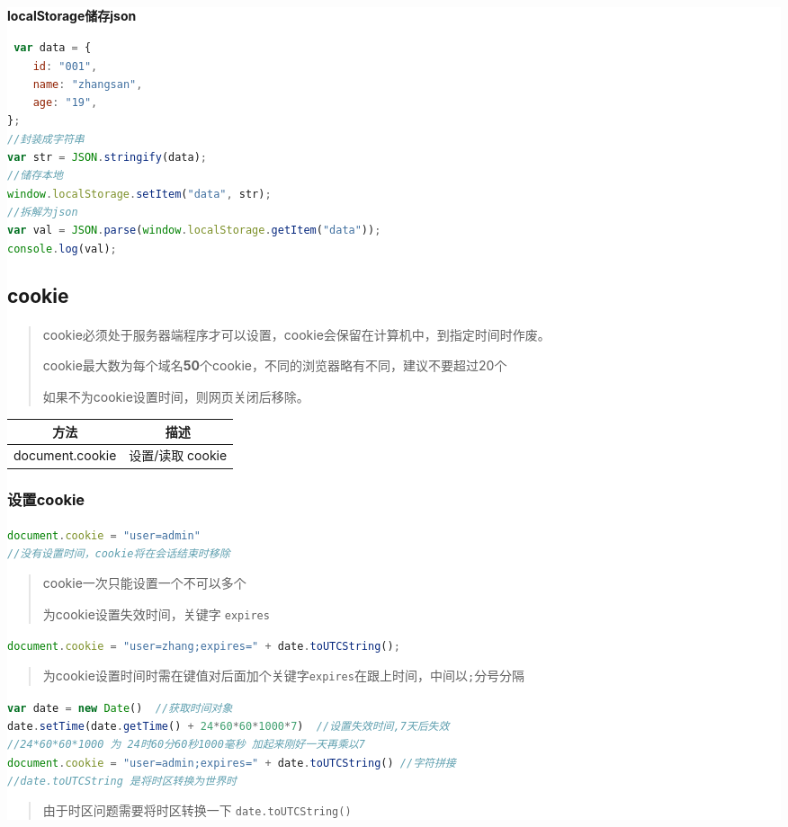 **localStorage储存json**

```js
 var data = {
    id: "001",
    name: "zhangsan",
    age: "19",
};
//封装成字符串
var str = JSON.stringify(data);
//储存本地
window.localStorage.setItem("data", str);
//拆解为json
var val = JSON.parse(window.localStorage.getItem("data"));
console.log(val);
```

## cookie

> cookie必须处于服务器端程序才可以设置，cookie会保留在计算机中，到指定时间时作废。
>
> cookie最大数为每个域名**50**个cookie，不同的浏览器略有不同，建议不要超过20个
>
> 如果不为cookie设置时间，则网页关闭后移除。

| 方法            | 描述             |
| --------------- | ---------------- |
| document.cookie | 设置/读取 cookie |

### 设置cookie

```js
document.cookie = "user=admin"
//没有设置时间，cookie将在会话结束时移除
```

> cookie一次只能设置一个不可以多个
>
> 为cookie设置失效时间，关键字 `expires`

```js
document.cookie = "user=zhang;expires=" + date.toUTCString();
```

> 为cookie设置时间时需在键值对后面加个关键字`expires`在跟上时间，中间以`;`分号分隔

```js
var date = new Date()  //获取时间对象
date.setTime(date.getTime() + 24*60*60*1000*7)  //设置失效时间,7天后失效
//24*60*60*1000 为 24时60分60秒1000毫秒 加起来刚好一天再乘以7
document.cookie = "user=admin;expires=" + date.toUTCString() //字符拼接
//date.toUTCString 是将时区转换为世界时
```

> 由于时区问题需要将时区转换一下 `date.toUTCString()`
